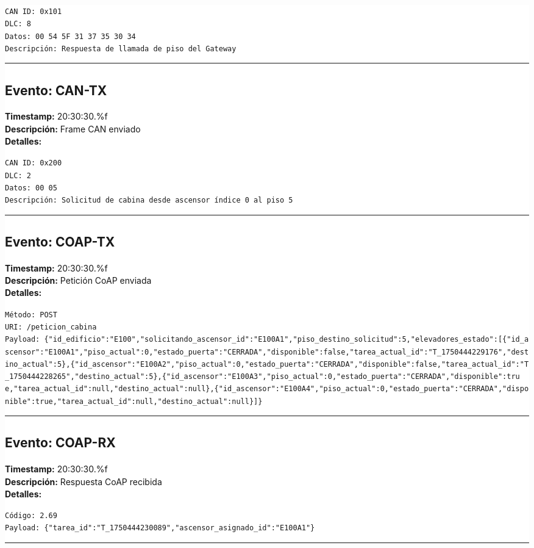 ```
CAN ID: 0x101
DLC: 8
Datos: 00 54 5F 31 37 35 30 34 
Descripción: Respuesta de llamada de piso del Gateway
```

---

## Evento: CAN-TX

**Timestamp:** 20:30:30.%f  
**Descripción:** Frame CAN enviado  
**Detalles:**

```
CAN ID: 0x200
DLC: 2
Datos: 00 05 
Descripción: Solicitud de cabina desde ascensor índice 0 al piso 5
```

---

## Evento: COAP-TX

**Timestamp:** 20:30:30.%f  
**Descripción:** Petición CoAP enviada  
**Detalles:**

```
Método: POST
URI: /peticion_cabina
Payload: {"id_edificio":"E100","solicitando_ascensor_id":"E100A1","piso_destino_solicitud":5,"elevadores_estado":[{"id_ascensor":"E100A1","piso_actual":0,"estado_puerta":"CERRADA","disponible":false,"tarea_actual_id":"T_1750444229176","destino_actual":5},{"id_ascensor":"E100A2","piso_actual":0,"estado_puerta":"CERRADA","disponible":false,"tarea_actual_id":"T_1750444228265","destino_actual":5},{"id_ascensor":"E100A3","piso_actual":0,"estado_puerta":"CERRADA","disponible":true,"tarea_actual_id":null,"destino_actual":null},{"id_ascensor":"E100A4","piso_actual":0,"estado_puerta":"CERRADA","disponible":true,"tarea_actual_id":null,"destino_actual":null}]}
```

---

## Evento: COAP-RX

**Timestamp:** 20:30:30.%f  
**Descripción:** Respuesta CoAP recibida  
**Detalles:**

```
Código: 2.69
Payload: {"tarea_id":"T_1750444230089","ascensor_asignado_id":"E100A1"}
```

---